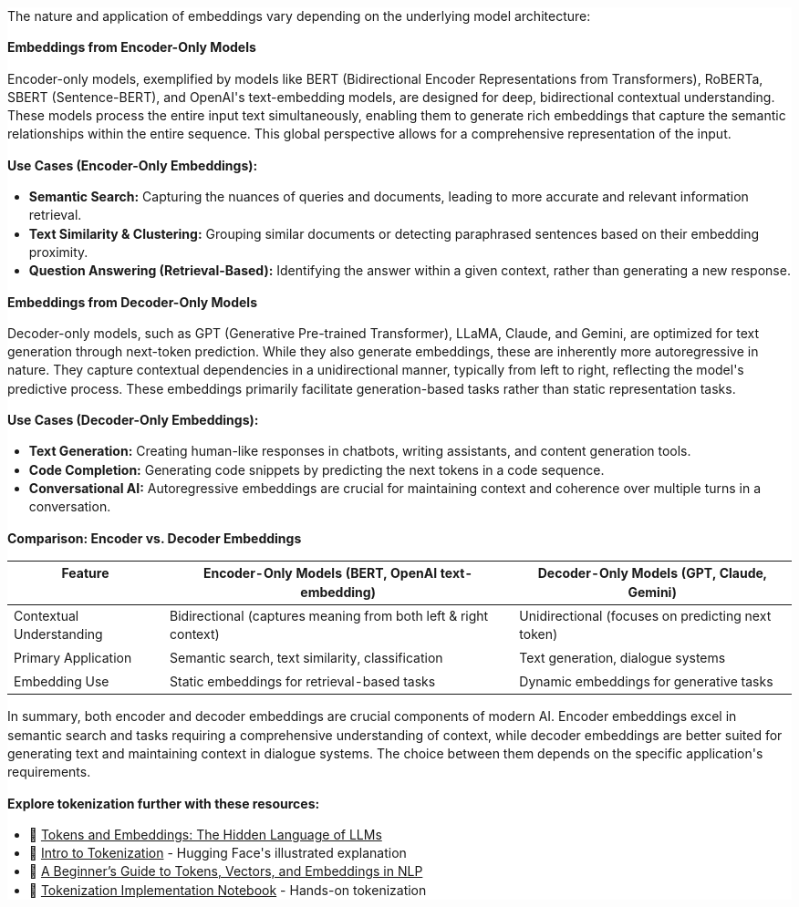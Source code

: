 The nature and application of embeddings vary depending on the underlying model architecture:

**Embeddings from Encoder-Only Models**

Encoder-only models, exemplified by models like BERT (Bidirectional Encoder Representations from Transformers), RoBERTa, SBERT (Sentence-BERT), and OpenAI's text-embedding models, are designed for deep, bidirectional contextual understanding. These models process the entire input text simultaneously, enabling them to generate rich embeddings that capture the semantic relationships within the entire sequence. This global perspective allows for a comprehensive representation of the input.

**Use Cases (Encoder-Only Embeddings):**

*   **Semantic Search:** Capturing the nuances of queries and documents, leading to more accurate and relevant information retrieval.
*   **Text Similarity & Clustering:** Grouping similar documents or detecting paraphrased sentences based on their embedding proximity.
*   **Question Answering (Retrieval-Based):** Identifying the answer within a given context, rather than generating a new response.

**Embeddings from Decoder-Only Models**

Decoder-only models, such as GPT (Generative Pre-trained Transformer), LLaMA, Claude, and Gemini, are optimized for text generation through next-token prediction. While they also generate embeddings, these are inherently more autoregressive in nature. They capture contextual dependencies in a unidirectional manner, typically from left to right, reflecting the model's predictive process. These embeddings primarily facilitate generation-based tasks rather than static representation tasks.

**Use Cases (Decoder-Only Embeddings):**

*   **Text Generation:** Creating human-like responses in chatbots, writing assistants, and content generation tools.
*   **Code Completion:** Generating code snippets by predicting the next tokens in a code sequence.
*   **Conversational AI:** Autoregressive embeddings are crucial for maintaining context and coherence over multiple turns in a conversation.

**Comparison: Encoder vs. Decoder Embeddings**

| Feature                     | Encoder-Only Models (BERT, OpenAI text-embedding) | Decoder-Only Models (GPT, Claude, Gemini)  |
| --------------------------- | ------------------------------------------------- | ----------------------------------------- |
| Contextual Understanding    | Bidirectional (captures meaning from both left & right context) | Unidirectional (focuses on predicting next token) |
| Primary Application        | Semantic search, text similarity, classification  | Text generation, dialogue systems          |
| Embedding Use              | Static embeddings for retrieval-based tasks     | Dynamic embeddings for generative tasks     |

In summary, both encoder and decoder embeddings are crucial components of modern AI. Encoder embeddings excel in semantic search and tasks requiring a comprehensive understanding of context, while decoder embeddings are better suited for generating text and maintaining context in dialogue systems. The choice between them depends on the specific application's requirements.

**Explore tokenization further with these resources:**
- 📄 [Tokens and Embeddings: The Hidden Language of LLMs](https://open.substack.com/pub/rohitkhattar/p/tokens-and-embeddings-the-hidden?r=1x1ytz&utm_campaign=post&utm_medium=web&showWelcomeOnShare=true)
- 📄 [Intro to Tokenization](https://huggingface.co/learn/nlp-course/chapter2/4?fw=pt) - Hugging Face's illustrated explanation
- 📄 [A Beginner’s Guide to Tokens, Vectors, and Embeddings in NLP](https://medium.com/@saschametzger/what-are-tokens-vectors-and-embeddings-how-do-you-create-them-e2a3e698e037)
- 📓 [Tokenization Implementation Notebook](https://colab.research.google.com/github/huggingface/notebooks/blob/main/examples/tokenizer_training.ipynb) - Hands-on tokenization
